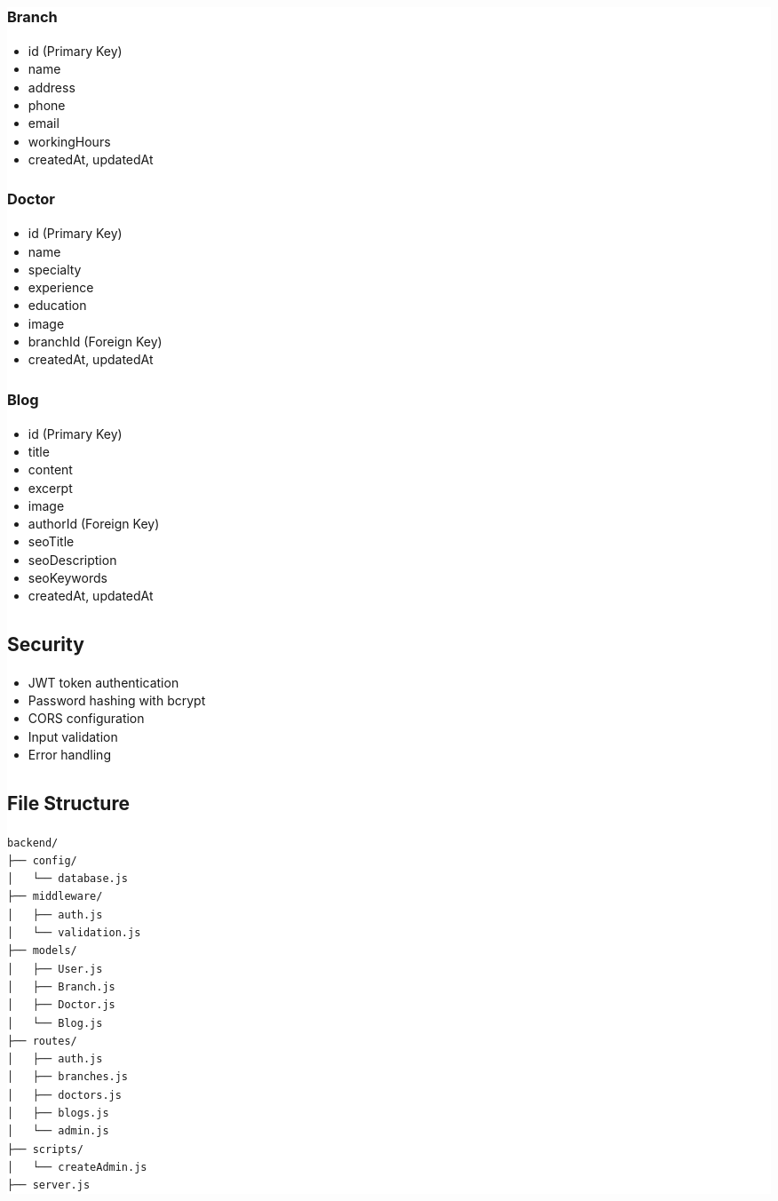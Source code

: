 ### Branch
- id (Primary Key)
- name
- address
- phone
- email
- workingHours
- createdAt, updatedAt

### Doctor
- id (Primary Key)
- name
- specialty
- experience
- education
- image
- branchId (Foreign Key)
- createdAt, updatedAt

### Blog
- id (Primary Key)
- title
- content
- excerpt
- image
- authorId (Foreign Key)
- seoTitle
- seoDescription
- seoKeywords
- createdAt, updatedAt

## Security

- JWT token authentication
- Password hashing with bcrypt
- CORS configuration
- Input validation
- Error handling

## File Structure

```
backend/
├── config/
│   └── database.js
├── middleware/
│   ├── auth.js
│   └── validation.js
├── models/
│   ├── User.js
│   ├── Branch.js
│   ├── Doctor.js
│   └── Blog.js
├── routes/
│   ├── auth.js
│   ├── branches.js
│   ├── doctors.js
│   ├── blogs.js
│   └── admin.js
├── scripts/
│   └── createAdmin.js
├── server.js
```